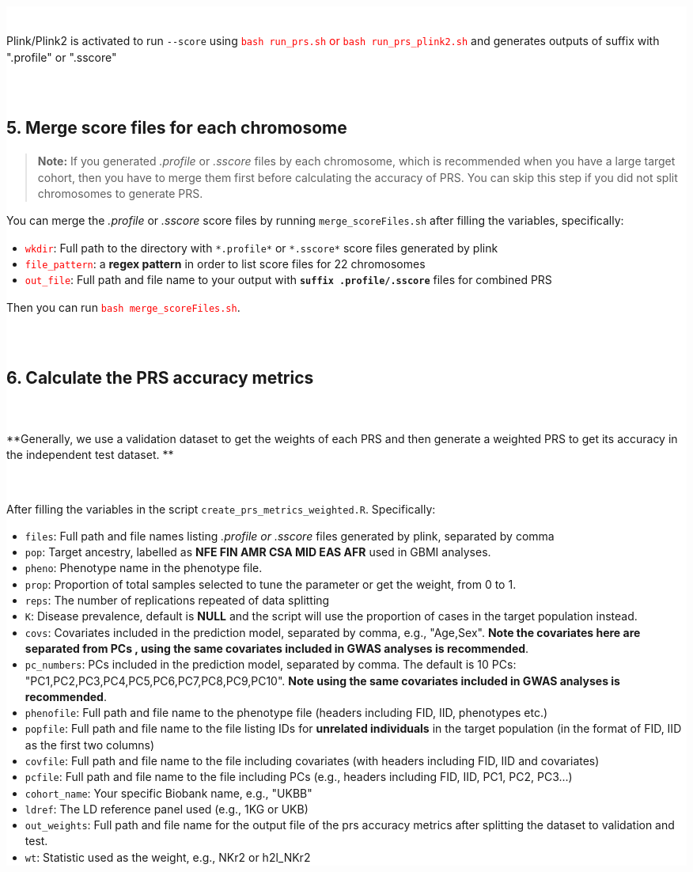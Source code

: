 <br>

 
Plink/Plink2 is activated to run `--score` using <span style="color:red"> `bash run_prs.sh` or `bash run_prs_plink2.sh`</span> and generates outputs of suffix with ".profile" or ".sscore"

<br>


## 5. Merge score files for each chromosome

> **Note:** If you generated *.profile* or *.sscore* files by each chromosome, which is recommended when you have a large target cohort, then you have to merge them first before calculating the accuracy of PRS. You can skip this step if you did not split chromosomes to generate PRS.

You can merge the *.profile* or *.sscore* score files by running `merge_scoreFiles.sh` after filling the variables, specifically:

 - <span style="color:red"> `wkdir`</span>: Full path to the directory with `*.profile*` or `*.sscore*` score files generated by plink
 - <span style="color:red"> `file_pattern`</span>: a **regex pattern** in order to list score files for 22 chromosomes
 - <span style="color:red"> `out_file`</span>: Full path and file name to your output with **`suffix .profile/.sscore`** files for combined PRS

Then you can run <span style="color:red"> `bash merge_scoreFiles.sh`</span>.

<br>


## 6. Calculate the PRS accuracy metrics

<br>

**Generally, we use a validation dataset to get the weights of each PRS and then generate a weighted PRS to get its accuracy in the independent test dataset. **

<br>

After filling the variables in the script `create_prs_metrics_weighted.R`. Specifically:

- `files`: Full path and file names listing  *.profile or .sscore* files generated by plink, separated by comma
- `pop`: Target ancestry, labelled as **NFE FIN AMR CSA MID EAS AFR** used in GBMI analyses.
- `pheno`: Phenotype name in the phenotype file.
- `prop`: Proportion of total samples selected to tune the parameter or get the weight, from 0 to 1.
- `reps`: The number of replications repeated of data splitting
- `K`: Disease prevalence, default is **NULL** and the script will use the proportion of cases in the target population instead.
- `covs`: Covariates included in the prediction model, separated by comma, e.g., "Age,Sex". **Note the covariates here are separated from PCs , using the same covariates included in GWAS analyses is recommended**. 
- `pc_numbers`: PCs included in the prediction model, separated by comma. The default is 10 PCs: "PC1,PC2,PC3,PC4,PC5,PC6,PC7,PC8,PC9,PC10". **Note using the same covariates included in GWAS analyses is recommended**.
- `phenofile`: Full path and file name to the phenotype file (headers including FID, IID, phenotypes etc.)
- `popfile`: Full path and file name to the file listing IDs for **unrelated individuals** in the target population (in the format of FID, IID as the first two columns)
- `covfile`: Full path and file name to the file including covariates (with headers including FID, IID and covariates)
- `pcfile`: Full path and file name to the file including PCs (e.g., headers including FID, IID, PC1, PC2, PC3...)
- `cohort_name`: Your specific Biobank name, e.g., "UKBB"
- `ldref`: The LD reference panel used (e.g., 1KG or UKB)
- `out_weights`: Full path and file name for the output file of the prs accuracy metrics after splitting the dataset to validation and test.
- `wt`: Statistic used as the weight, e.g., NKr2 or h2l_NKr2
